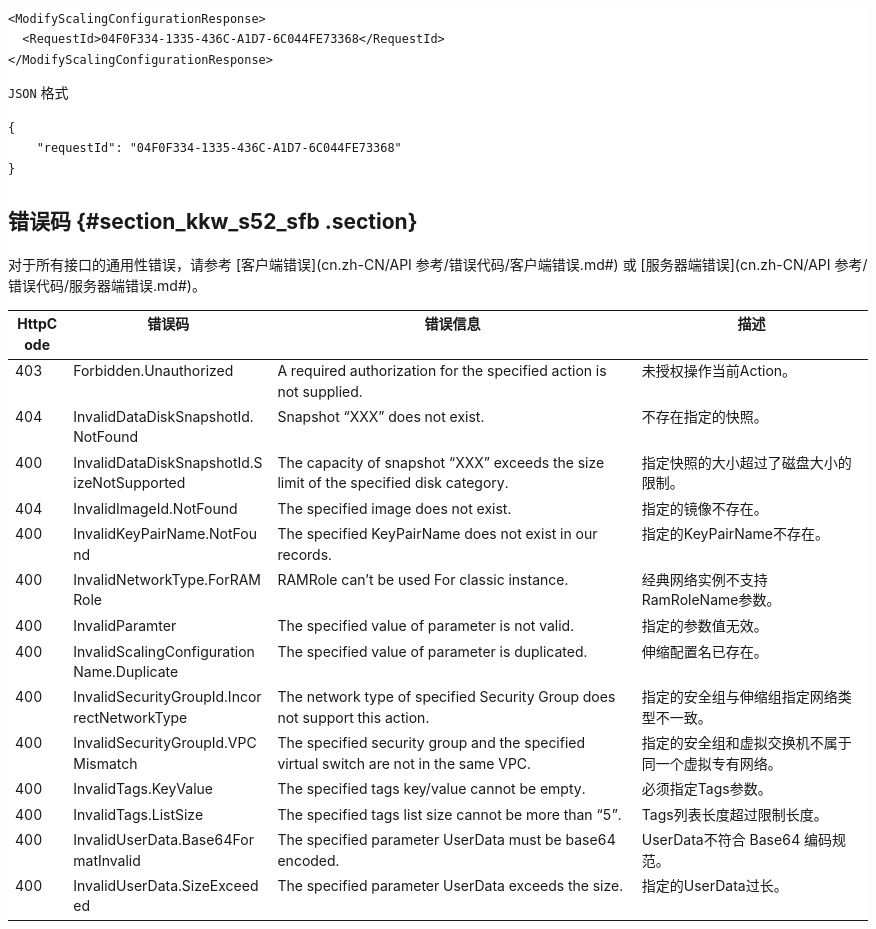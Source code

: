 ```
<ModifyScalingConfigurationResponse>
  <RequestId>04F0F334-1335-436C-A1D7-6C044FE73368</RequestId>
</ModifyScalingConfigurationResponse>
```

`JSON` 格式

```
{
    "requestId": "04F0F334-1335-436C-A1D7-6C044FE73368"
}
```

## 错误码 {#section_kkw_s52_sfb .section}

对于所有接口的通用性错误，请参考 [客户端错误](cn.zh-CN/API 参考/错误代码/客户端错误.md#) 或 [服务器端错误](cn.zh-CN/API 参考/错误代码/服务器端错误.md#)。

|HttpCode|错误码|错误信息|描述|
|--------|---|----|--|
|403|Forbidden.Unauthorized|A required authorization for the specified action is not supplied.|未授权操作当前Action。|
|404|InvalidDataDiskSnapshotId.NotFound|Snapshot “XXX” does not exist.|不存在指定的快照。|
|400|InvalidDataDiskSnapshotId.SizeNotSupported|The capacity of snapshot “XXX” exceeds the size limit of the specified disk category.|指定快照的大小超过了磁盘大小的限制。|
|404|InvalidImageId.NotFound|The specified image does not exist.|指定的镜像不存在。|
|400|InvalidKeyPairName.NotFound|The specified KeyPairName does not exist in our records.|指定的KeyPairName不存在。|
|400|InvalidNetworkType.ForRAMRole|RAMRole can’t be used For classic instance.|经典网络实例不支持RamRoleName参数。|
|400|InvalidParamter|The specified value of parameter is not valid.|指定的参数值无效。|
|400|InvalidScalingConfigurationName.Duplicate|The specified value of parameter is duplicated.|伸缩配置名已存在。|
|400|InvalidSecurityGroupId.IncorrectNetworkType|The network type of specified Security Group does not support this action.|指定的安全组与伸缩组指定网络类型不一致。|
|400|InvalidSecurityGroupId.VPCMismatch|The specified security group and the specified virtual switch are not in the same VPC.|指定的安全组和虚拟交换机不属于同一个虚拟专有网络。|
|400|InvalidTags.KeyValue|The specified tags key/value cannot be empty.|必须指定Tags参数。|
|400|InvalidTags.ListSize|The specified tags list size cannot be more than “5”.|Tags列表长度超过限制长度。|
|400|InvalidUserData.Base64FormatInvalid|The specified parameter UserData must be base64 encoded.|UserData不符合 Base64 编码规范。|
|400|InvalidUserData.SizeExceeded|The specified parameter UserData exceeds the size.|指定的UserData过长。|

